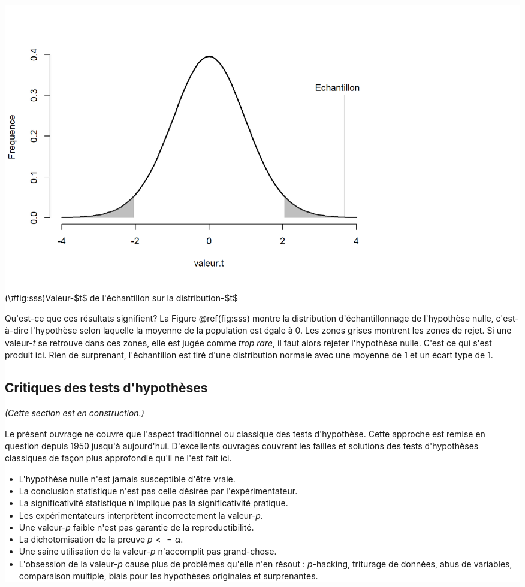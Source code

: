 <img src="03-Inferences_files/figure-html/sss-1.png" alt="Valeur-$t$ de l'échantillon sur la distribution-$t$" width="75%" height="75%" />
<p class="caption">(\#fig:sss)Valeur-$t$ de l'échantillon sur la distribution-$t$</p>
</div>

Qu'est-ce que ces résultats signifient? La Figure \@ref(fig:sss) montre la distribution d'échantillonnage de l'hypothèse nulle, c'est-à-dire l'hypothèse selon laquelle la moyenne de la population est égale à 0. Les zones grises montrent les zones de rejet. Si une valeur-$t$ se retrouve dans ces zones, elle est jugée comme *trop rare*, il faut alors rejeter l'hypothèse nulle. C'est ce qui s'est produit ici. Rien de surprenant, l'échantillon est tiré d'une distribution normale avec une moyenne de 1 et un écart type de 1.

## Critiques des tests d'hypothèses

*(Cette section est en construction.)*

Le présent ouvrage ne couvre que l'aspect traditionnel ou classique des tests d'hypothèse. Cette approche est remise en question depuis 1950 jusqu'à aujourd'hui. D'excellents ouvrages couvrent les failles et solutions des tests d'hypothèses classiques de façon plus approfondie qu'il ne l'est fait ici.

* L'hypothèse nulle n'est jamais susceptible d'être vraie.
* La conclusion statistique n'est pas celle désirée par l'expérimentateur.
* La significativité statistique n'implique pas la significativité pratique.
* Les expérimentateurs interprètent incorrectement la valeur-$p$.
* Une valeur-$p$ faible n'est pas garantie de la reproductibilité.
* La dichotomisation de la preuve $p<=\alpha$.
* Une saine utilisation de la valeur-$p$ n'accomplit pas grand-chose.
* L'obsession de la valeur-$p$ cause plus de problèmes qu'elle n'en résout : $p$-hacking, triturage de données, abus de variables, comparaison multiple, biais pour les hypothèses originales et  surprenantes.





